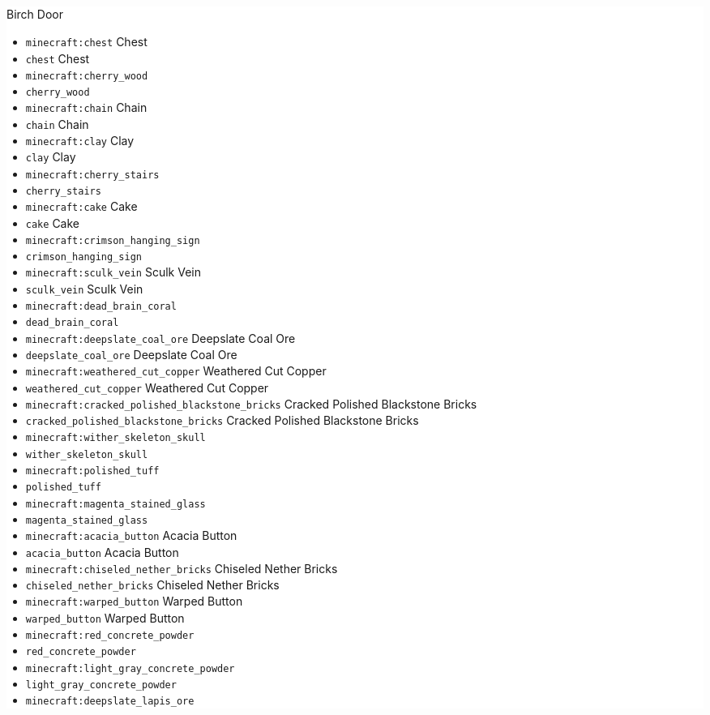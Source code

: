 Birch Door
- `minecraft:chest`
Chest
- `chest`
Chest
- `minecraft:cherry_wood`
- `cherry_wood`
- `minecraft:chain`
Chain
- `chain`
Chain
- `minecraft:clay`
Clay
- `clay`
Clay
- `minecraft:cherry_stairs`
- `cherry_stairs`
- `minecraft:cake`
Cake
- `cake`
Cake
- `minecraft:crimson_hanging_sign`
- `crimson_hanging_sign`
- `minecraft:sculk_vein`
Sculk Vein
- `sculk_vein`
Sculk Vein
- `minecraft:dead_brain_coral`
- `dead_brain_coral`
- `minecraft:deepslate_coal_ore`
Deepslate Coal Ore
- `deepslate_coal_ore`
Deepslate Coal Ore
- `minecraft:weathered_cut_copper`
Weathered Cut Copper
- `weathered_cut_copper`
Weathered Cut Copper
- `minecraft:cracked_polished_blackstone_bricks`
Cracked Polished Blackstone Bricks
- `cracked_polished_blackstone_bricks`
Cracked Polished Blackstone Bricks
- `minecraft:wither_skeleton_skull`
- `wither_skeleton_skull`
- `minecraft:polished_tuff`
- `polished_tuff`
- `minecraft:magenta_stained_glass`
- `magenta_stained_glass`
- `minecraft:acacia_button`
Acacia Button
- `acacia_button`
Acacia Button
- `minecraft:chiseled_nether_bricks`
Chiseled Nether Bricks
- `chiseled_nether_bricks`
Chiseled Nether Bricks
- `minecraft:warped_button`
Warped Button
- `warped_button`
Warped Button
- `minecraft:red_concrete_powder`
- `red_concrete_powder`
- `minecraft:light_gray_concrete_powder`
- `light_gray_concrete_powder`
- `minecraft:deepslate_lapis_ore`